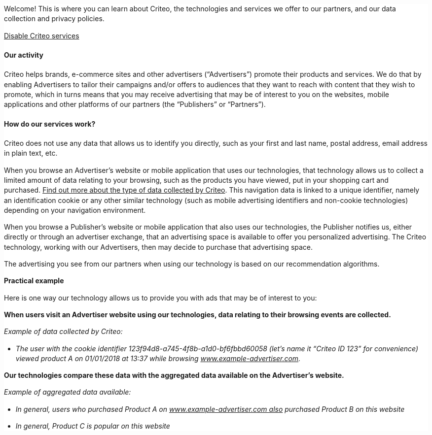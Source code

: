 Welcome! This is where you can learn about Criteo, the technologies and services we offer to our partners, and our data collection and privacy policies.

[Disable Criteo services](https://www.criteo.com/privacy/disable-criteo-services-on-internet-browsers/)

#### Our activity

Criteo helps brands, e-commerce sites and other advertisers (“Advertisers”) promote their products and services. We do that by enabling Advertisers to tailor their campaigns and/or offers to audiences that they want to reach with content that they wish to promote, which in turns means that you may receive advertising that may be of interest to you on the websites, mobile applications and other platforms of our partners (the “Publishers” or “Partners”).

#### How do our services work?

Criteo does not use any data that allows us to identify you directly, such as your first and last name, postal address, email address in plain text, etc.

When you browse an Advertiser’s website or mobile application that uses our technologies, that technology allows us to collect a limited amount of data relating to your browsing, such as the products you have viewed, put in your shopping cart and purchased. [Find out more about the type of data collected by Criteo](https://www.criteo.com/privacy/how-we-use-your-data/). This navigation data is linked to a unique identifier, namely an identification cookie or any other similar technology (such as mobile advertising identifiers and non-cookie technologies) depending on your navigation environment.

When you browse a Publisher’s website or mobile application that also uses our technologies, the Publisher notifies us, either directly or through an advertiser exchange, that an advertising space is available to offer you personalized advertising. The Criteo technology, working with our Advertisers, then may decide to purchase that advertising space.

The advertising you see from our partners when using our technology is based on our recommendation algorithms.

**Practical example**

Here is one way our technology allows us to provide you with ads that may be of interest to you:

**When users visit an Advertiser website using our technologies, data relating to their browsing events are collected.**

_Example of data collected by Criteo:_

*   _The user with the cookie identifier 123f94d8-a745-4f8b-a1d0-bf6fbbd60058 (let’s name it “Criteo ID 123” for convenience) viewed product A on 01/01/2018 at 13:37 while browsing www.example-advertiser.com._
    

**Our technologies compare these data with the aggregated data available on the Advertiser’s website.**

_Example of aggregated data available:_

*   _In general, users who purchased Product A on www.example-advertiser.com also purchased Product B on this website_
    
*   _In general, Product C is popular on this website_
    